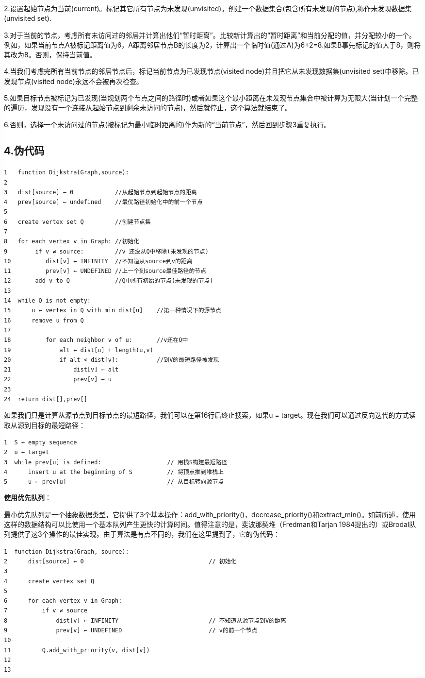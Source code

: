 2.设置起始节点为当前(current)。标记其它所有节点为未发现(unvisited)。创建一个数据集合(包含所有未发现的节点),称作未发现数据集(unvisited set).

3.对于当前的节点，考虑所有未访问过的邻居并计算出他们“暂时距离”。比较新计算出的“暂时距离”和当前分配的值，并分配较小的一个。例如，如果当前节点A被标记距离值为6，A距离邻居节点B的长度为2，计算出一个临时值(通过A)为6+2=8.如果B事先标记的值大于8，则将其改为8。否则，保持当前值。

4.当我们考虑完所有当前节点的邻居节点后，标记当前节点为已发现节点(visited node)并且把它从未发现数据集(unvisited set)中移除。已发现节点(visited node)永远不会被再次检查。

5.如果目标节点被标记为已发现(当规划两个节点之间的路径时)或者如果这个最小距离在未发现节点集合中被计算为无限大(当计划一个完整的遍历，发现没有一个连接从起始节点到剩余未访问的节点)，然后就停止，这个算法就结束了。

6.否则，选择一个未访问过的节点(被标记为最小临时距离的)作为新的“当前节点”，然后回到步骤3重复执行。

## 4.伪代码

	1	function Dijkstra(Graph,source):
	2
	3	dist[source] ← 0			//从起始节点到起始节点的距离
	4	prev[source] ← undefined	//最优路径初始化中的前一个节点
	5
	6	create vertex set Q 		//创建节点集
	7	
	8	for each vertex v in Graph: //初始化
	9		 if v ≠ source:			//v 还没从Q中移除(未发现的节点)
	10		 	dist[v] ← INFINITY	//不知道从source到v的距离
	11		 	prev[v] ← UNDEFINED //上一个到source最佳路径的节点
	12		 add v to Q 			//Q中所有初始的节点(未发现的节点)
	13
	14	while Q is not empty:
	15		u ← vertex in Q with min dist[u]	//第一种情况下的源节点
	16		remove u from Q
	17
	18			for each neighbor v of u:		//v还在Q中
	19				alt ← dist[u] + length(u,v)
	20				if alt < dist[v]:			//到V的最短路径被发现
	21					dist[v] ← alt
	22					prev[v] ← u
	23
	24	return dist[],prev[]

如果我们只是计算从源节点到目标节点的最短路径，我们可以在第16行后终止搜索，如果u = target。现在我们可以通过反向迭代的方式读取从源到目标的最短路径：

	1  S ← empty sequence
	2  u ← target
	3  while prev[u] is defined:                   // 用栈S构建最短路径
	4      insert u at the beginning of S          // 将顶点推到堆栈上
	5      u ← prev[u]                             // 从目标转向源节点

**使用优先队列**：

最小优先队列是一个抽象数据类型，它提供了3个基本操作：add_with_priority()，decrease_priority()和extract_min()。如前所述，使用这样的数据结构可以比使用一个基本队列产生更快的计算时间。值得注意的是，斐波那契堆（Fredman和Tarjan 1984提出的）或Brodal队列提供了这3个操作的最佳实现。由于算法是有点不同的，我们在这里提到了，它的伪代码：

	1  function Dijkstra(Graph, source):
	2      dist[source] ← 0                                    // 初始化
	3
	4      create vertex set Q
	5
	6      for each vertex v in Graph:           
	7          if v ≠ source
	8              dist[v] ← INFINITY                          // 不知道从源节点到V的距离
	9              prev[v] ← UNDEFINED                         // v的前一个节点
	10
	11         Q.add_with_priority(v, dist[v])
	12
	13